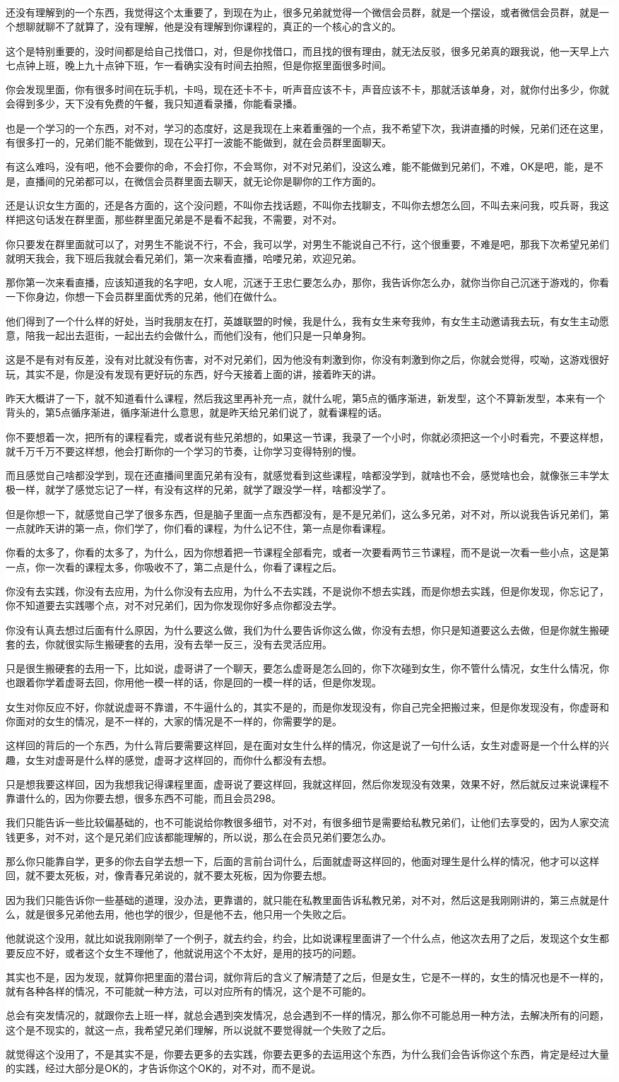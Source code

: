 还没有理解到的一个东西，我觉得这个太重要了，到现在为止，很多兄弟就觉得一个微信会员群，就是一个摆设，或者微信会员群，就是一个想聊就聊不了就算了，没有理解，他是没有理解到你课程的，真正的一个核心的含义的。

这个是特别重要的，没时间都是给自己找借口，对，但是你找借口，而且找的很有理由，就无法反驳，很多兄弟真的跟我说，他一天早上六七点钟上班，晚上九十点钟下班，乍一看确实没有时间去拍照，但是你抠里面很多时间。

你会发现里面，你有很多时间在玩手机，卡吗，现在还卡不卡，听声音应该不卡，声音应该不卡，那就活该单身，对，就你付出多少，你就会得到多少，天下没有免费的午餐，我只知道看录播，你能看录播。

也是一个学习的一个东西，对不对，学习的态度好，这是我现在上来着重强的一个点，我不希望下次，我讲直播的时候，兄弟们还在这里，有很多打一的，兄弟们能不能做到，现在公平打一波能不能做到，就在会员群里面聊天。

有这么难吗，没有吧，他不会要你的命，不会打你，不会骂你，对不对兄弟们，没这么难，能不能做到兄弟们，不难，OK是吧，能，是不是，直播间的兄弟都可以，在微信会员群里面去聊天，就无论你是聊你的工作方面的。

还是认识女生方面的，还是各方面的，这个没问题，不叫你去找话题，不叫你去找聊支，不叫你去想怎么回，不叫去来问我，哎兵哥，我这样把这句话发在群里面，那些群里面兄弟是不是看不起我，不需要，对不对。

你只要发在群里面就可以了，对男生不能说不行，不会，我可以学，对男生不能说自己不行，这个很重要，不难是吧，那我下次希望兄弟们就明天我会，我下班后我就会看兄弟们，第一次来看直播，哈喽兄弟，欢迎兄弟。

那你第一次来看直播，应该知道我的名字吧，女人呢，沉迷于王忠仁要怎么办，那你，我告诉你怎么办，就你当你自己沉迷于游戏的，你看一下你身边，你想一下会员群里面优秀的兄弟，他们在做什么。

他们得到了一个什么样的好处，当时我朋友在打，英雄联盟的时候，我是什么，我有女生来夸我帅，有女生主动邀请我去玩，有女生主动愿意，陪我一起出去逛街，一起出去约会做什么，而他们没有，他们只是一只单身狗。

这是不是有对有反差，没有对比就没有伤害，对不对兄弟们，因为他没有刺激到你，你没有刺激到你之后，你就会觉得，哎呦，这游戏很好玩，其实不是，你是没有发现有更好玩的东西，好今天接着上面的讲，接着昨天的讲。

昨天大概讲了一下，就不知道看什么课程，然后我这里再补充一点，就什么呢，第5点的循序渐进，新发型，这个不算新发型，本来有一个背头的，第5点循序渐进，循序渐进什么意思，就是昨天给兄弟们说了，就看课程的话。

你不要想着一次，把所有的课程看完，或者说有些兄弟想的，如果这一节课，我录了一个小时，你就必须把这一个小时看完，不要这样想，就千万千万不要这样想，他会打断你的一个学习的节奏，让你学习变得特别的慢。

而且感觉自己啥都没学到，现在还直播间里面兄弟有没有，就感觉看到这些课程，啥都没学到，就啥也不会，感觉啥也会，就像张三丰学太极一样，就学了感觉忘记了一样，有没有这样的兄弟，就学了跟没学一样，啥都没学了。

但是你想一下，就感觉自己学了很多东西，但是脑子里面一点东西都没有，是不是兄弟们，这么多兄弟，对不对，所以说我告诉兄弟们，第一点就昨天讲的第一点，你们学了，你们看的课程，为什么记不住，第一点是你看课程。

你看的太多了，你看的太多了，为什么，因为你想着把一节课程全部看完，或者一次要看两节三节课程，而不是说一次看一些小点，这是第一点，你一次看的课程太多，你吸收不了，第二点是什么，你看了课程之后。

你没有去实践，你没有去应用，为什么你没有去应用，为什么不去实践，不是说你不想去实践，而是你想去实践，但是你发现，你忘记了，你不知道要去实践哪个点，对不对兄弟们，因为你发现你好多点你都没去学。

你没有认真去想过后面有什么原因，为什么要这么做，我们为什么要告诉你这么做，你没有去想，你只是知道要这么去做，但是你就生搬硬套的去，你就很实际生搬硬套的去用，没有去举一反三，没有去灵活应用。

只是很生搬硬套的去用一下，比如说，虚哥讲了一个聊天，要怎么虚哥是怎么回的，你下次碰到女生，你不管什么情况，女生什么情况，你也跟着你学着虚哥去回，你用他一模一样的话，你是回的一模一样的话，但是你发现。

女生对你反应不好，你就说虚哥不靠谱，不牛逼什么的，其实不是的，而是你发现没有，你自己完全把搬过来，但是你发现没有，你虚哥和你面对的女生的情况，是不一样的，大家的情况是不一样的，你需要学的是。

这样回的背后的一个东西，为什么背后要需要这样回，是在面对女生什么样的情况，你这是说了一句什么话，女生对虚哥是一个什么样的兴趣，女生对虚哥是什么样的感觉，虚哥才这样回的，而你什么都没有去想。

只是想我要这样回，因为我想我记得课程里面，虚哥说了要这样回，我就这样回，然后你发现没有效果，效果不好，然后就反过来说课程不靠谱什么的，因为你要去想，很多东西不可能，而且会员298。

我们只能告诉一些比较偏基础的，也不可能说给你教很多细节，对不对，有很多细节是需要给私教兄弟们，让他们去享受的，因为人家交流钱更多，对不对，这个是兄弟们应该都能理解的，所以说，那么在会员兄弟们要怎么办。

那么你只能靠自学，更多的你去自学去想一下，后面的言前台词什么，后面就虚哥这样回的，他面对理生是什么样的情况，他才可以这样回，就不要太死板，对，像青春兄弟说的，就不要太死板，因为你要去想。

因为我们只能告诉你一些基础的道理，没办法，更靠谱的，就只能在私教里面告诉私教兄弟，对不对，然后这是我刚刚讲的，第三点就是什么，就是很多兄弟他去用，他也学的很少，但是他不去，他只用一个失败之后。

他就说这个没用，就比如说我刚刚举了一个例子，就去约会，约会，比如说课程里面讲了一个什么点，他这次去用了之后，发现这个女生都要反应不好，或者这个女生不理他了，他就说用这个不太好，是用的技巧的问题。

其实也不是，因为发现，就算你把里面的潜台词，就你背后的含义了解清楚了之后，但是女生，它是不一样的，女生的情况也是不一样的，就有各种各样的情况，不可能就一种方法，可以对应所有的情况，这个是不可能的。

总会有突发情况的，就跟你去上班一样，就总会遇到突发情况，总会遇到不一样的情况，那么你不可能总用一种方法，去解决所有的问题，这个是不现实的，就这一点，我希望兄弟们理解，所以说就不要觉得就一个失败了之后。

就觉得这个没用了，不是其实不是，你要去更多的去实践，你要去更多的去运用这个东西，为什么我们会告诉你这个东西，肯定是经过大量的实践，经过大部分是OK的，才告诉你这个OK的，对不对，而不是说。
